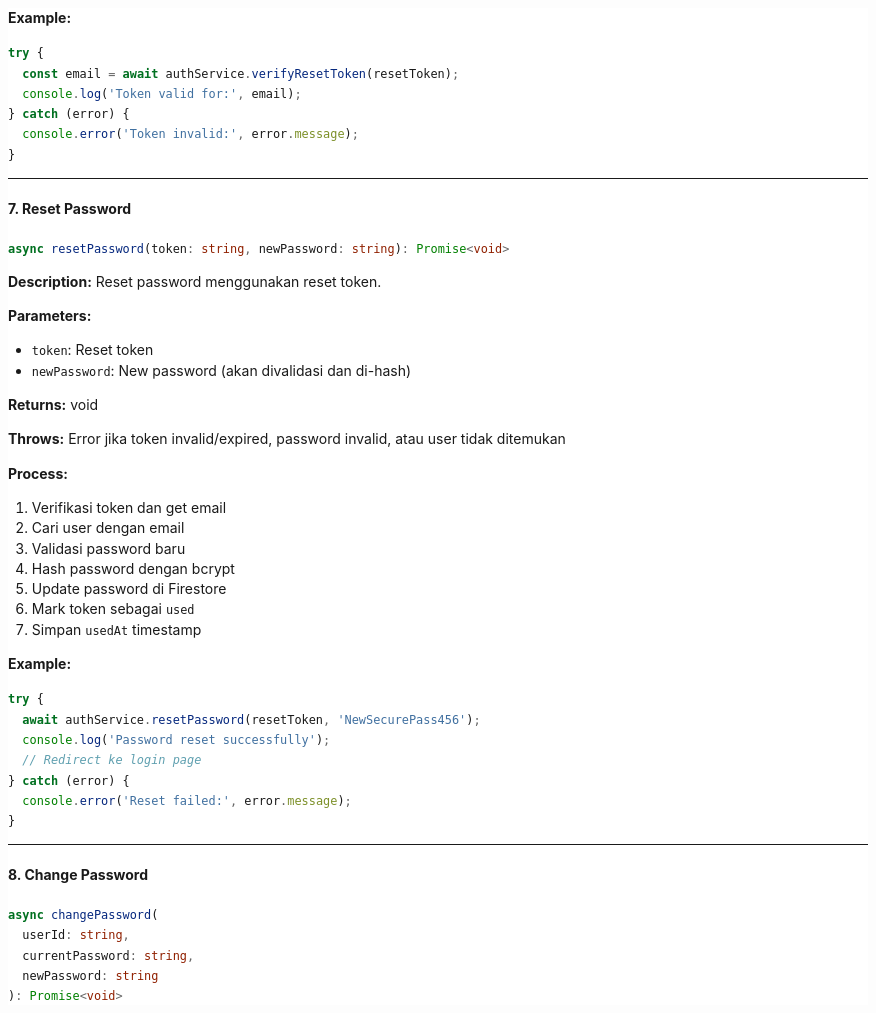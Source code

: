 **Example:**
```typescript
try {
  const email = await authService.verifyResetToken(resetToken);
  console.log('Token valid for:', email);
} catch (error) {
  console.error('Token invalid:', error.message);
}
```

---

#### 7. Reset Password
```typescript
async resetPassword(token: string, newPassword: string): Promise<void>
```

**Description:** Reset password menggunakan reset token.

**Parameters:**
- `token`: Reset token
- `newPassword`: New password (akan divalidasi dan di-hash)

**Returns:** void

**Throws:** Error jika token invalid/expired, password invalid, atau user tidak ditemukan

**Process:**
1. Verifikasi token dan get email
2. Cari user dengan email
3. Validasi password baru
4. Hash password dengan bcrypt
5. Update password di Firestore
6. Mark token sebagai `used`
7. Simpan `usedAt` timestamp

**Example:**
```typescript
try {
  await authService.resetPassword(resetToken, 'NewSecurePass456');
  console.log('Password reset successfully');
  // Redirect ke login page
} catch (error) {
  console.error('Reset failed:', error.message);
}
```

---

#### 8. Change Password
```typescript
async changePassword(
  userId: string,
  currentPassword: string,
  newPassword: string
): Promise<void>
```
